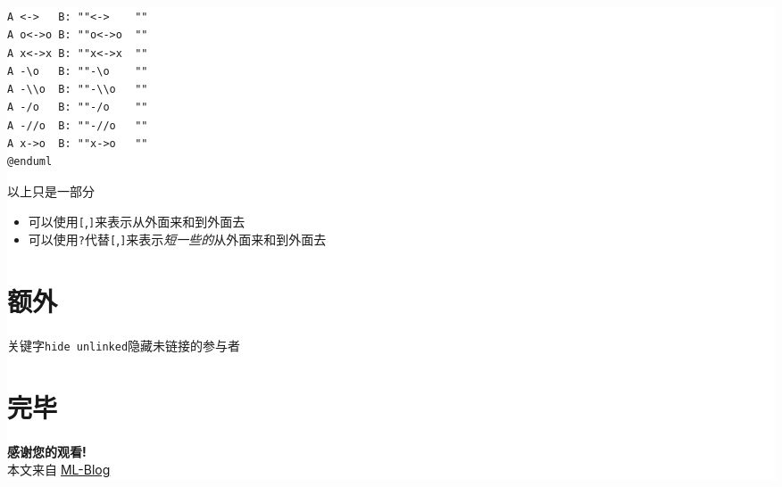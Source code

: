 ```plantuml
A <-> 	B: ""<-> 	""
A o<->o B: ""o<->o 	""
A x<->x B: ""x<->x 	""
A -\o 	B: ""-\o 	""
A -\\o 	B: ""-\\o 	""
A -/o 	B: ""-/o 	""
A -//o 	B: ""-//o 	""
A x->o 	B: ""x->o 	""
@enduml
```

以上只是一部分

* 可以使用`[`,`]`来表示从外面来和到外面去
* 可以使用`?`代替`[`,`]`来表示*短一些的*从外面来和到外面去

# 额外

关键字`hide unlinked`隐藏未链接的参与者  

# 完毕

**感谢您的观看!**  
本文来自 [ML-Blog][ML-Blog_Link]





[PlantUML]:https://UserMingHaoLi.github.io/  "PlantUML VSCode插件"


[ML-Blog_Link]:https://userminghaoli.github.io/ "我的博客"
